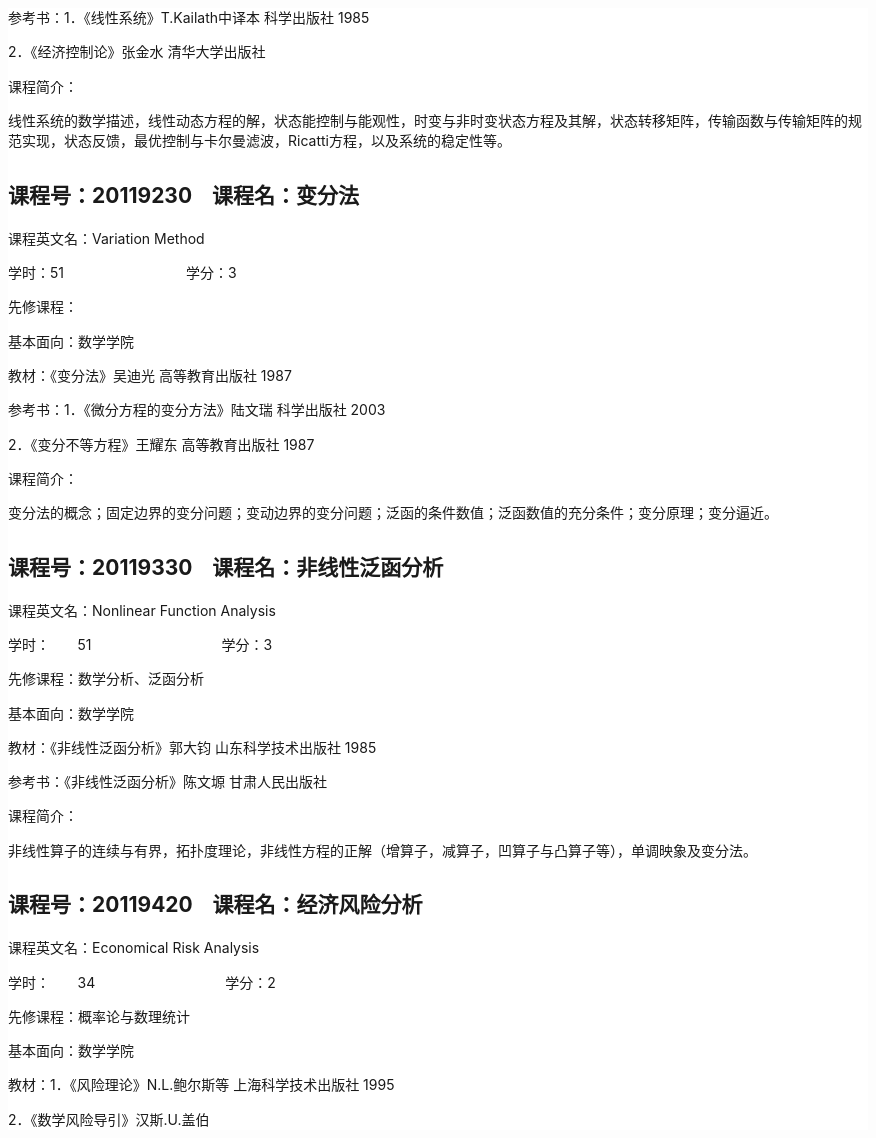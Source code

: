 参考书：1．《线性系统》T.Kailath中译本 科学出版社 1985

2．《经济控制论》张金水 清华大学出版社

课程简介：

线性系统的数学描述，线性动态方程的解，状态能控制与能观性，时变与非时变状态方程及其解，状态转移矩阵，传输函数与传输矩阵的规范实现，状态反馈，最优控制与卡尔曼滤波，Ricatti方程，以及系统的稳定性等。

## 课程号：20119230    课程名：变分法

课程英文名：Variation Method

学时：51                               学分：3

先修课程：

基本面向：数学学院

教材：《变分法》吴迪光 高等教育出版社 1987

参考书：1．《微分方程的变分方法》陆文瑞 科学出版社 2003

2．《变分不等方程》王耀东 高等教育出版社 1987

课程简介：

变分法的概念；固定边界的变分问题；变动边界的变分问题；泛函的条件数值；泛函数值的充分条件；变分原理；变分逼近。

## 课程号：20119330    课程名：非线性泛函分析

课程英文名：Nonlinear Function Analysis

学时：       51                                 学分：3

先修课程：数学分析、泛函分析

基本面向：数学学院

教材：《非线性泛函分析》郭大钧 山东科学技术出版社 1985

参考书：《非线性泛函分析》陈文塬 甘肃人民出版社

课程简介：

非线性算子的连续与有界，拓扑度理论，非线性方程的正解（增算子，减算子，凹算子与凸算子等），单调映象及变分法。

## 课程号：20119420    课程名：经济风险分析

课程英文名：Economical Risk Analysis

学时：       34                                 学分：2

先修课程：概率论与数理统计

基本面向：数学学院

教材：1．《风险理论》N.L.鲍尔斯等 上海科学技术出版社 1995

2．《数学风险导引》汉斯.U.盖伯
